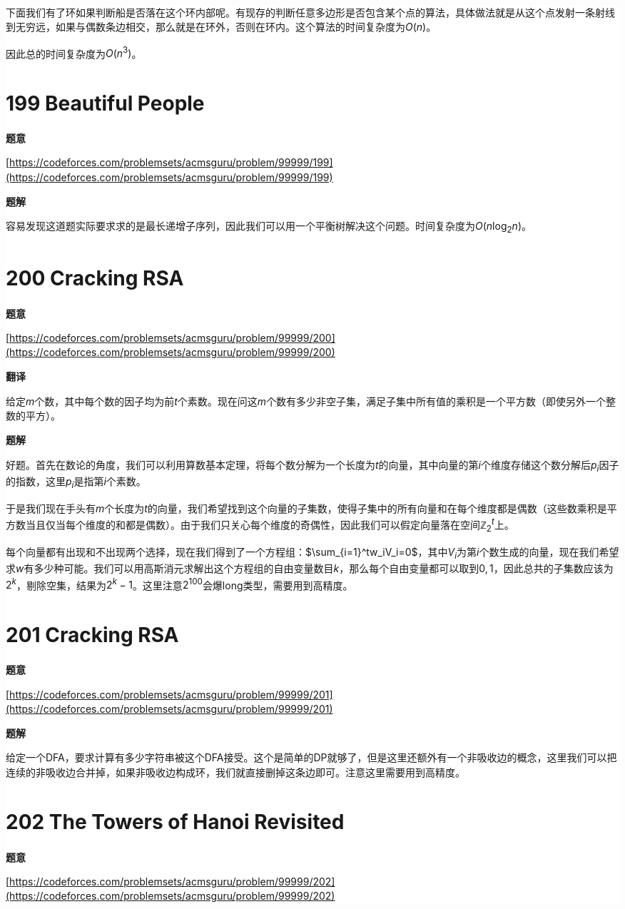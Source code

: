 下面我们有了环如果判断船是否落在这个环内部呢。有现存的判断任意多边形是否包含某个点的算法，具体做法就是从这个点发射一条射线到无穷远，如果与偶数条边相交，那么就是在环外，否则在环内。这个算法的时间复杂度为$O(n)$。

因此总的时间复杂度为$O(n^3)$。

# 199 Beautiful People

**题意**

[https://codeforces.com/problemsets/acmsguru/problem/99999/199](https://codeforces.com/problemsets/acmsguru/problem/99999/199)

**题解**

容易发现这道题实际要求求的是最长递增子序列，因此我们可以用一个平衡树解决这个问题。时间复杂度为$O(n\log_2n)$。

# 200 Cracking RSA

**题意**

[https://codeforces.com/problemsets/acmsguru/problem/99999/200](https://codeforces.com/problemsets/acmsguru/problem/99999/200)

**翻译**

给定$m$个数，其中每个数的因子均为前$t$个素数。现在问这$m$个数有多少非空子集，满足子集中所有值的乘积是一个平方数（即使另外一个整数的平方）。

**题解**

好题。首先在数论的角度，我们可以利用算数基本定理，将每个数分解为一个长度为$t$的向量，其中向量的第$i$个维度存储这个数分解后$p_i$因子的指数，这里$p_i$是指第$i$个素数。

于是我们现在手头有$m$个长度为$t$的向量，我们希望找到这个向量的子集数，使得子集中的所有向量和在每个维度都是偶数（这些数乘积是平方数当且仅当每个维度的和都是偶数）。由于我们只关心每个维度的奇偶性，因此我们可以假定向量落在空间$\mathbb{Z}_2^{t}$上。

每个向量都有出现和不出现两个选择，现在我们得到了一个方程组：$\sum_{i=1}^tw_iV_i=0$，其中$V_i$为第$i$个数生成的向量，现在我们希望求$w$有多少种可能。我们可以用高斯消元求解出这个方程组的自由变量数目$k$，那么每个自由变量都可以取到$0,1$，因此总共的子集数应该为$2^k$，剔除空集，结果为$2^k-1$。这里注意$2^{100}$会爆long类型，需要用到高精度。

# 201 Cracking RSA

**题意**

[https://codeforces.com/problemsets/acmsguru/problem/99999/201](https://codeforces.com/problemsets/acmsguru/problem/99999/201)

**题解**

给定一个DFA，要求计算有多少字符串被这个DFA接受。这个是简单的DP就够了，但是这里还额外有一个非吸收边的概念，这里我们可以把连续的非吸收边合并掉，如果非吸收边构成环，我们就直接删掉这条边即可。注意这里需要用到高精度。

# 202 The Towers of Hanoi Revisited

**题意**

[https://codeforces.com/problemsets/acmsguru/problem/99999/202](https://codeforces.com/problemsets/acmsguru/problem/99999/202)
